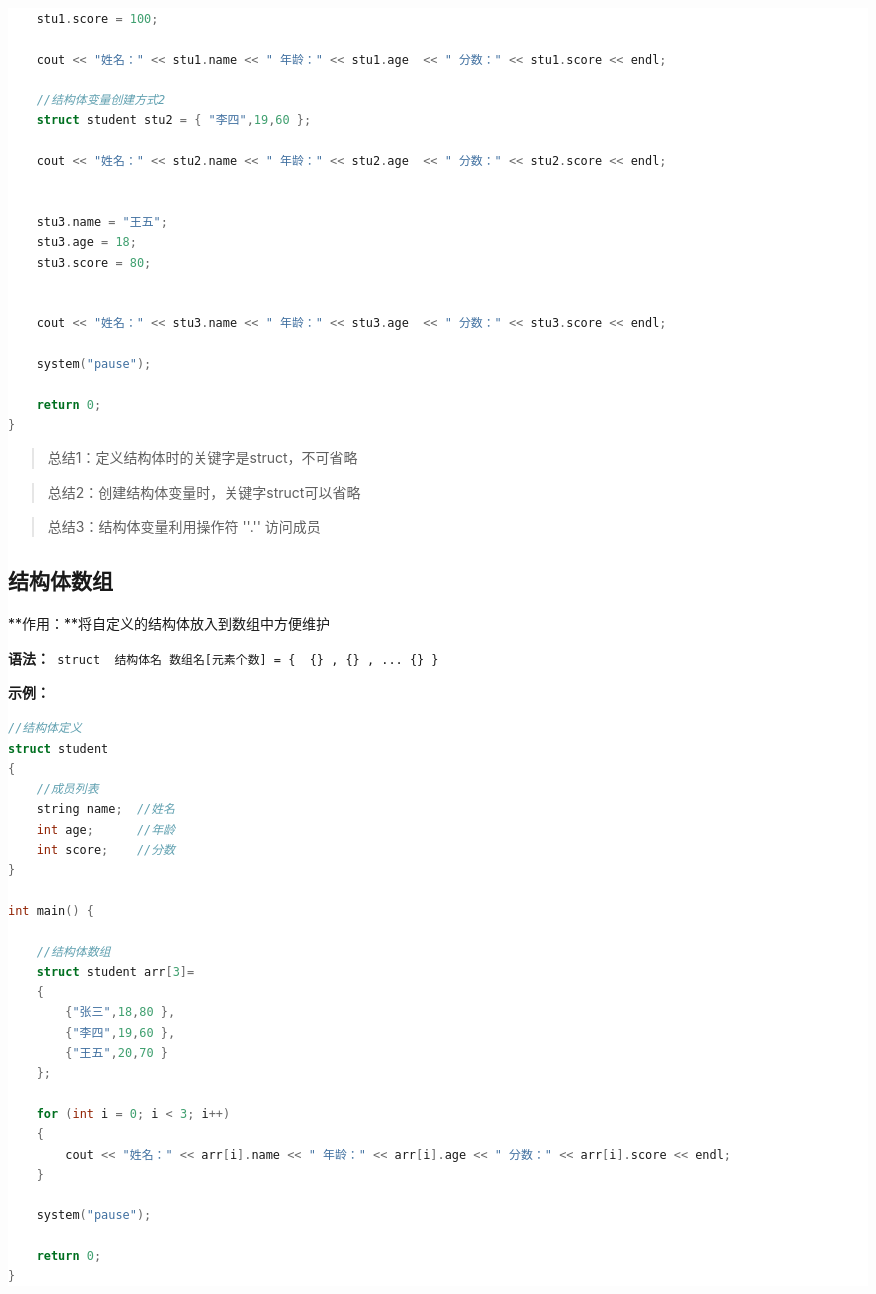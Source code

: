 ```C++
    stu1.score = 100;

    cout << "姓名：" << stu1.name << " 年龄：" << stu1.age  << " 分数：" << stu1.score << endl;

    //结构体变量创建方式2
    struct student stu2 = { "李四",19,60 };

    cout << "姓名：" << stu2.name << " 年龄：" << stu2.age  << " 分数：" << stu2.score << endl;


    stu3.name = "王五";
    stu3.age = 18;
    stu3.score = 80;


    cout << "姓名：" << stu3.name << " 年龄：" << stu3.age  << " 分数：" << stu3.score << endl;

    system("pause");

    return 0;
}
```

> 总结1：定义结构体时的关键字是struct，不可省略

> 总结2：创建结构体变量时，关键字struct可以省略

> 总结3：结构体变量利用操作符 ''.''  访问成员

## 结构体数组

**作用：**将自定义的结构体放入到数组中方便维护

**语法：**` struct  结构体名 数组名[元素个数] = {  {} , {} , ... {} }`

**示例：**

```C++
//结构体定义
struct student
{
    //成员列表
    string name;  //姓名
    int age;      //年龄
    int score;    //分数
}

int main() {

    //结构体数组
    struct student arr[3]=
    {
        {"张三",18,80 },
        {"李四",19,60 },
        {"王五",20,70 }
    };

    for (int i = 0; i < 3; i++)
    {
        cout << "姓名：" << arr[i].name << " 年龄：" << arr[i].age << " 分数：" << arr[i].score << endl;
    }

    system("pause");

    return 0;
}
```